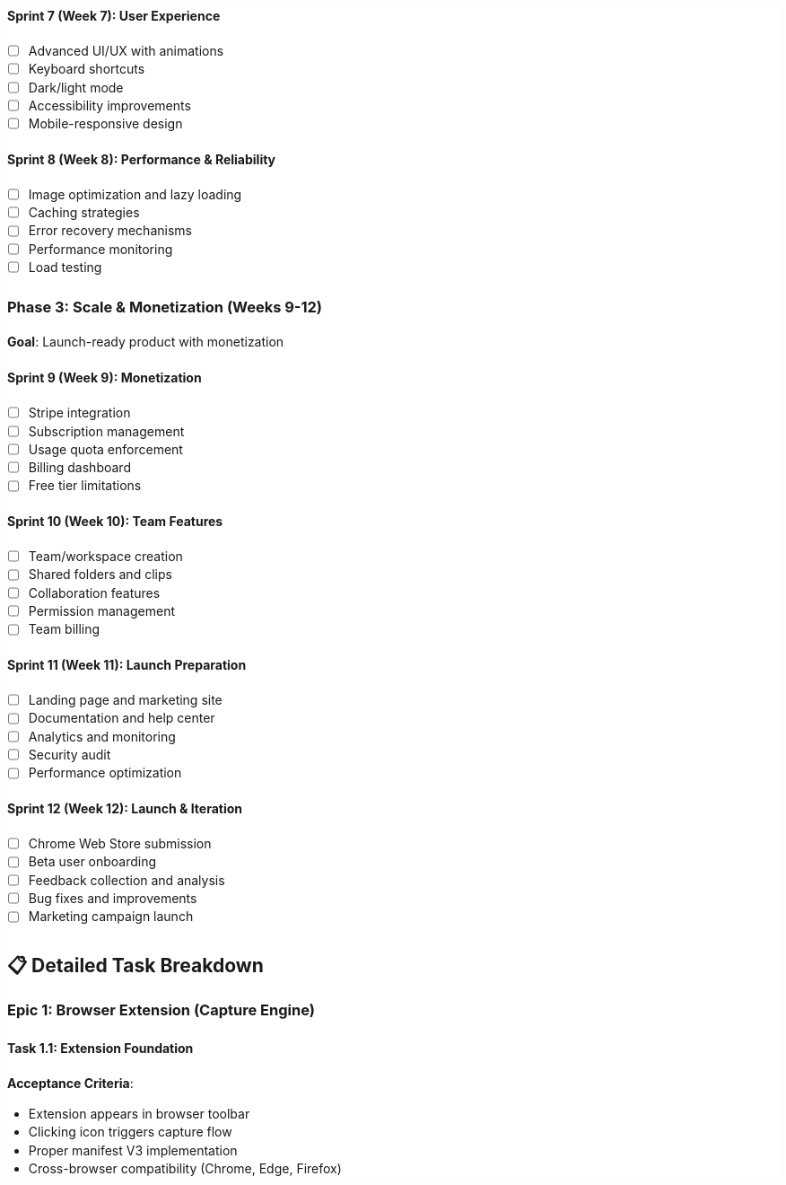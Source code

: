 #### Sprint 7 (Week 7): User Experience
- [ ] Advanced UI/UX with animations
- [ ] Keyboard shortcuts
- [ ] Dark/light mode
- [ ] Accessibility improvements
- [ ] Mobile-responsive design

#### Sprint 8 (Week 8): Performance & Reliability
- [ ] Image optimization and lazy loading
- [ ] Caching strategies
- [ ] Error recovery mechanisms
- [ ] Performance monitoring
- [ ] Load testing

### Phase 3: Scale & Monetization (Weeks 9-12)
**Goal**: Launch-ready product with monetization

#### Sprint 9 (Week 9): Monetization
- [ ] Stripe integration
- [ ] Subscription management
- [ ] Usage quota enforcement
- [ ] Billing dashboard
- [ ] Free tier limitations

#### Sprint 10 (Week 10): Team Features
- [ ] Team/workspace creation
- [ ] Shared folders and clips
- [ ] Collaboration features
- [ ] Permission management
- [ ] Team billing

#### Sprint 11 (Week 11): Launch Preparation
- [ ] Landing page and marketing site
- [ ] Documentation and help center
- [ ] Analytics and monitoring
- [ ] Security audit
- [ ] Performance optimization

#### Sprint 12 (Week 12): Launch & Iteration
- [ ] Chrome Web Store submission
- [ ] Beta user onboarding
- [ ] Feedback collection and analysis
- [ ] Bug fixes and improvements
- [ ] Marketing campaign launch

## 📋 Detailed Task Breakdown

### Epic 1: Browser Extension (Capture Engine)

#### Task 1.1: Extension Foundation
**Acceptance Criteria**:
- Extension appears in browser toolbar
- Clicking icon triggers capture flow
- Proper manifest V3 implementation
- Cross-browser compatibility (Chrome, Edge, Firefox)
